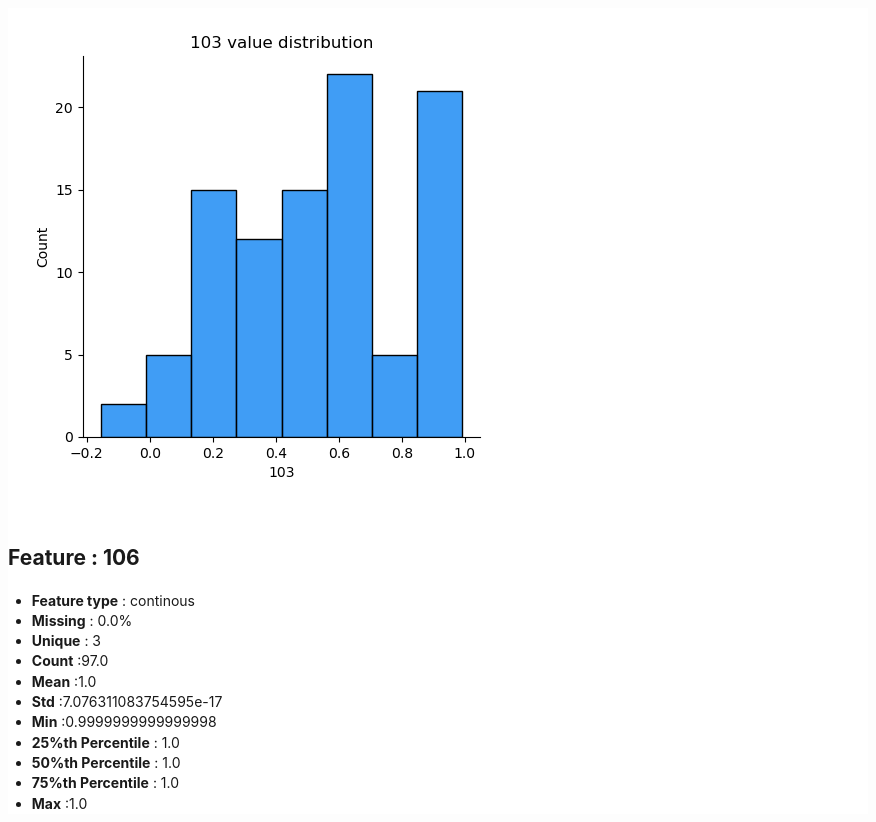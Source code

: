 ![](103.png)
## Feature : 106
- **Feature type** : continous
- **Missing** : 0.0%
- **Unique** : 3
- **Count** :97.0
- **Mean** :1.0
- **Std** :7.076311083754595e-17
- **Min** :0.9999999999999998
- **25%th Percentile** : 1.0
- **50%th Percentile** : 1.0
- **75%th Percentile** : 1.0
- **Max** :1.0
